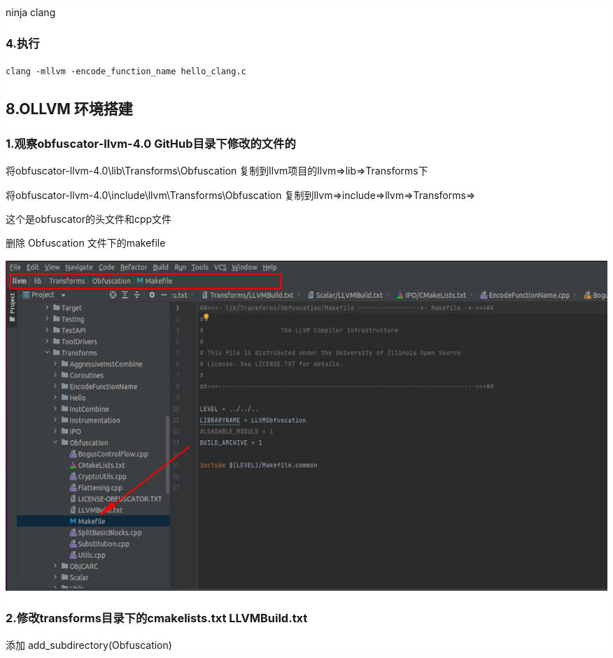 ninja clang 



### 4.执行



```
clang -mllvm -encode_function_name hello_clang.c
```



## 8.OLLVM 环境搭建

### 1.观察obfuscator-llvm-4.0 GitHub目录下修改的文件的

将obfuscator-llvm-4.0\lib\Transforms\Obfuscation 复制到llvm项目的llvm=>lib=>Transforms下

将obfuscator-llvm-4.0\include\llvm\Transforms\Obfuscation 复制到llvm=>include=>llvm=>Transforms=>

这个是obfuscator的头文件和cpp文件

删除 Obfuscation 文件下的makefile 

![1657458139209](.\1657458139209.png)



### 2.修改transforms目录下的cmakelists.txt LLVMBuild.txt

添加 add_subdirectory(Obfuscation)
